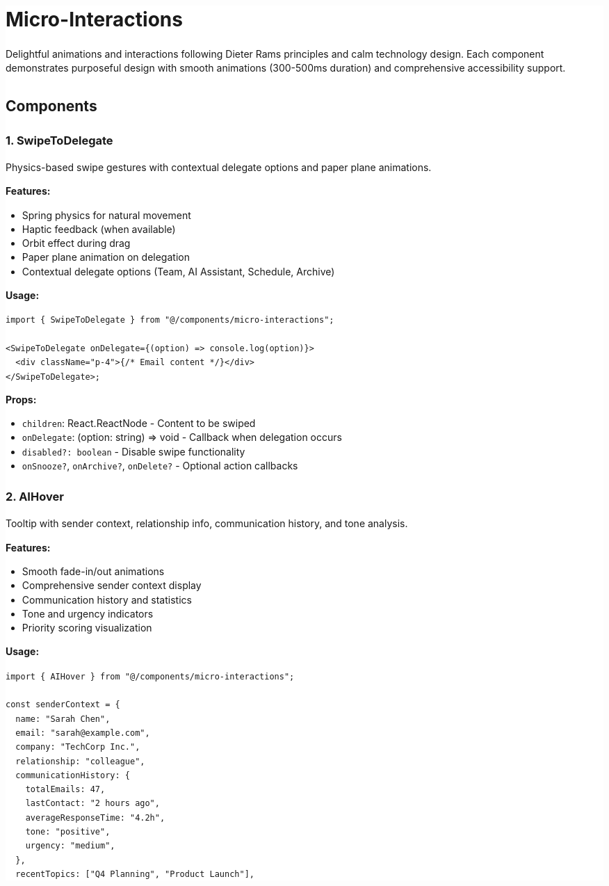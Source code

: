 # Micro-Interactions

Delightful animations and interactions following Dieter Rams principles and calm technology design. Each component demonstrates purposeful design with smooth animations (300-500ms duration) and comprehensive accessibility support.

## Components

### 1. SwipeToDelegate

Physics-based swipe gestures with contextual delegate options and paper plane animations.

**Features:**

- Spring physics for natural movement
- Haptic feedback (when available)
- Orbit effect during drag
- Paper plane animation on delegation
- Contextual delegate options (Team, AI Assistant, Schedule, Archive)

**Usage:**

```tsx
import { SwipeToDelegate } from "@/components/micro-interactions";

<SwipeToDelegate onDelegate={(option) => console.log(option)}>
  <div className="p-4">{/* Email content */}</div>
</SwipeToDelegate>;
```

**Props:**

- `children`: React.ReactNode - Content to be swiped
- `onDelegate`: (option: string) => void - Callback when delegation occurs
- `disabled?: boolean` - Disable swipe functionality
- `onSnooze?`, `onArchive?`, `onDelete?` - Optional action callbacks

### 2. AIHover

Tooltip with sender context, relationship info, communication history, and tone analysis.

**Features:**

- Smooth fade-in/out animations
- Comprehensive sender context display
- Communication history and statistics
- Tone and urgency indicators
- Priority scoring visualization

**Usage:**

```tsx
import { AIHover } from "@/components/micro-interactions";

const senderContext = {
  name: "Sarah Chen",
  email: "sarah@example.com",
  company: "TechCorp Inc.",
  relationship: "colleague",
  communicationHistory: {
    totalEmails: 47,
    lastContact: "2 hours ago",
    averageResponseTime: "4.2h",
    tone: "positive",
    urgency: "medium",
  },
  recentTopics: ["Q4 Planning", "Product Launch"],
```